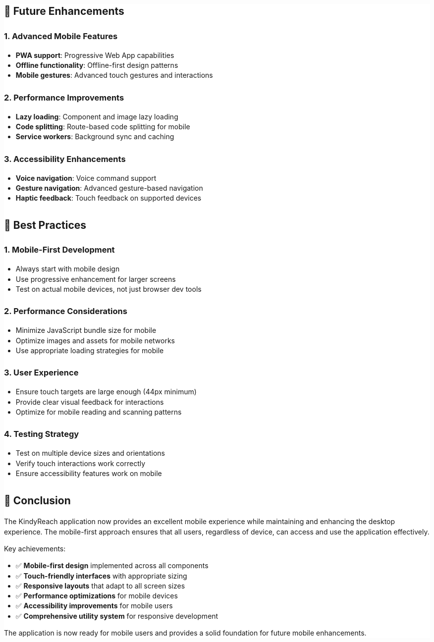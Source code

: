 ## 🔮 Future Enhancements

### 1. Advanced Mobile Features
- **PWA support**: Progressive Web App capabilities
- **Offline functionality**: Offline-first design patterns
- **Mobile gestures**: Advanced touch gestures and interactions

### 2. Performance Improvements
- **Lazy loading**: Component and image lazy loading
- **Code splitting**: Route-based code splitting for mobile
- **Service workers**: Background sync and caching

### 3. Accessibility Enhancements
- **Voice navigation**: Voice command support
- **Gesture navigation**: Advanced gesture-based navigation
- **Haptic feedback**: Touch feedback on supported devices

## 📖 Best Practices

### 1. Mobile-First Development
- Always start with mobile design
- Use progressive enhancement for larger screens
- Test on actual mobile devices, not just browser dev tools

### 2. Performance Considerations
- Minimize JavaScript bundle size for mobile
- Optimize images and assets for mobile networks
- Use appropriate loading strategies for mobile

### 3. User Experience
- Ensure touch targets are large enough (44px minimum)
- Provide clear visual feedback for interactions
- Optimize for mobile reading and scanning patterns

### 4. Testing Strategy
- Test on multiple device sizes and orientations
- Verify touch interactions work correctly
- Ensure accessibility features work on mobile

## 🎉 Conclusion

The KindyReach application now provides an excellent mobile experience while maintaining and enhancing the desktop experience. The mobile-first approach ensures that all users, regardless of device, can access and use the application effectively.

Key achievements:
- ✅ **Mobile-first design** implemented across all components
- ✅ **Touch-friendly interfaces** with appropriate sizing
- ✅ **Responsive layouts** that adapt to all screen sizes
- ✅ **Performance optimizations** for mobile devices
- ✅ **Accessibility improvements** for mobile users
- ✅ **Comprehensive utility system** for responsive development

The application is now ready for mobile users and provides a solid foundation for future mobile enhancements.
